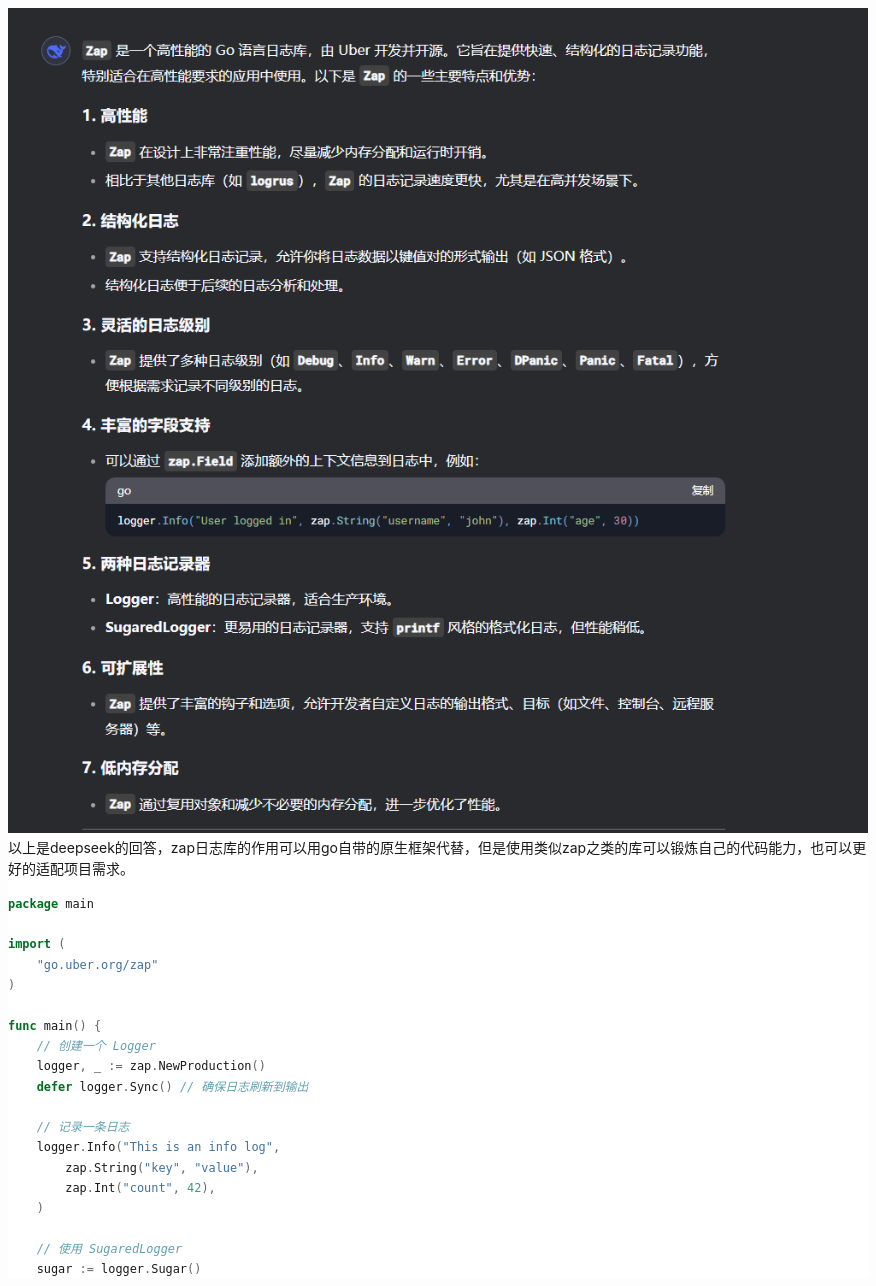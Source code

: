 ![img.png](img.png)
以上是deepseek的回答，zap日志库的作用可以用go自带的原生框架代替，但是使用类似zap之类的库可以锻炼自己的代码能力，也可以更好的适配项目需求。
```go
package main

import (
	"go.uber.org/zap"
)

func main() {
	// 创建一个 Logger
	logger, _ := zap.NewProduction()
	defer logger.Sync() // 确保日志刷新到输出

	// 记录一条日志
	logger.Info("This is an info log",
		zap.String("key", "value"),
		zap.Int("count", 42),
	)

	// 使用 SugaredLogger
	sugar := logger.Sugar()
```